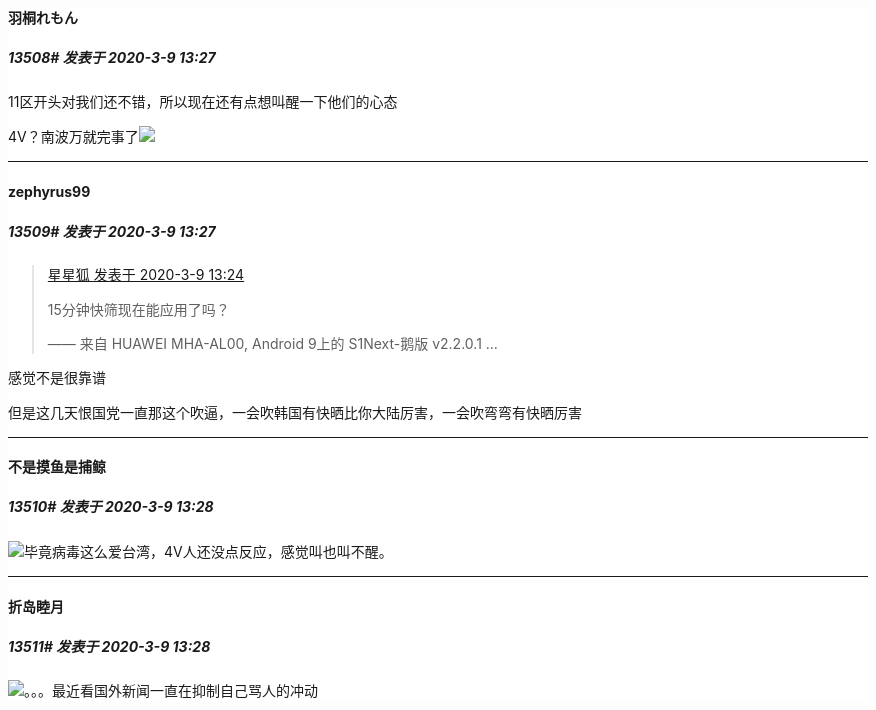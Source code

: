####  羽桐れもん  
##### 13508#       发表于 2020-3-9 13:27




11区开头对我们还不错，所以现在还有点想叫醒一下他们的心态

4V？南波万就完事了<img src="https://static.saraba1st.com/image/smiley/face2017/050.png" referrerpolicy="no-referrer">







-----

####  zephyrus99  
##### 13509#       发表于 2020-3-9 13:27



<blockquote><a href="httphttps://bbs.saraba1st.com/2b/forum.php?mod=redirect&amp;goto=findpost&amp;pid=46668710&amp;ptid=1916532" target="_blank">星星狐 发表于 2020-3-9 13:24</a>

15分钟快筛现在能应用了吗？


—— 来自 HUAWEI MHA-AL00, Android 9上的 S1Next-鹅版 v2.2.0.1 ...</blockquote>
感觉不是很靠谱

但是这几天恨国党一直那这个吹逼，一会吹韩国有快晒比你大陆厉害，一会吹弯弯有快晒厉害







-----

####  不是摸鱼是捕鲸  
##### 13510#       发表于 2020-3-9 13:28



<img src="https://static.saraba1st.com/image/smiley/face2017/037.png" referrerpolicy="no-referrer">毕竟病毒这么爱台湾，4V人还没点反应，感觉叫也叫不醒。







-----

####  折岛睦月  
##### 13511#       发表于 2020-3-9 13:28



<img src="https://static.saraba1st.com/image/smiley/face2017/068.png" referrerpolicy="no-referrer">。。。最近看国外新闻一直在抑制自己骂人的冲动


